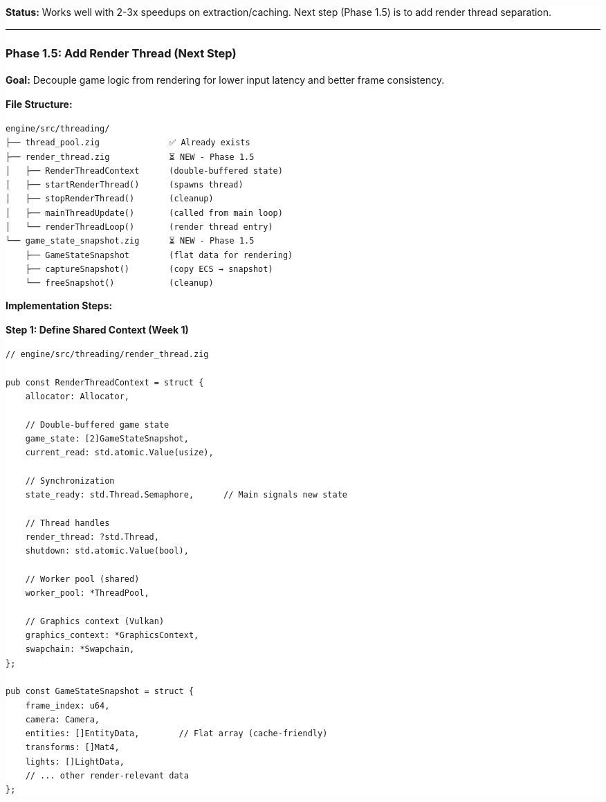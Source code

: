 **Status:** Works well with 2-3x speedups on extraction/caching. Next step (Phase 1.5) is to add render thread separation.

---

### Phase 1.5: Add Render Thread (Next Step)

**Goal:** Decouple game logic from rendering for lower input latency and better frame consistency.

**File Structure:**
```
engine/src/threading/
├── thread_pool.zig              ✅ Already exists
├── render_thread.zig            ⏳ NEW - Phase 1.5
│   ├── RenderThreadContext      (double-buffered state)
│   ├── startRenderThread()      (spawns thread)
│   ├── stopRenderThread()       (cleanup)
│   ├── mainThreadUpdate()       (called from main loop)
│   └── renderThreadLoop()       (render thread entry)
└── game_state_snapshot.zig      ⏳ NEW - Phase 1.5
    ├── GameStateSnapshot        (flat data for rendering)
    ├── captureSnapshot()        (copy ECS → snapshot)
    └── freeSnapshot()           (cleanup)
```

**Implementation Steps:**

**Step 1: Define Shared Context (Week 1)**
```zig
// engine/src/threading/render_thread.zig

pub const RenderThreadContext = struct {
    allocator: Allocator,
    
    // Double-buffered game state
    game_state: [2]GameStateSnapshot,
    current_read: std.atomic.Value(usize),
    
    // Synchronization
    state_ready: std.Thread.Semaphore,      // Main signals new state
    
    // Thread handles
    render_thread: ?std.Thread,
    shutdown: std.atomic.Value(bool),
    
    // Worker pool (shared)
    worker_pool: *ThreadPool,
    
    // Graphics context (Vulkan)
    graphics_context: *GraphicsContext,
    swapchain: *Swapchain,
};

pub const GameStateSnapshot = struct {
    frame_index: u64,
    camera: Camera,
    entities: []EntityData,        // Flat array (cache-friendly)
    transforms: []Mat4,
    lights: []LightData,
    // ... other render-relevant data
};
```
